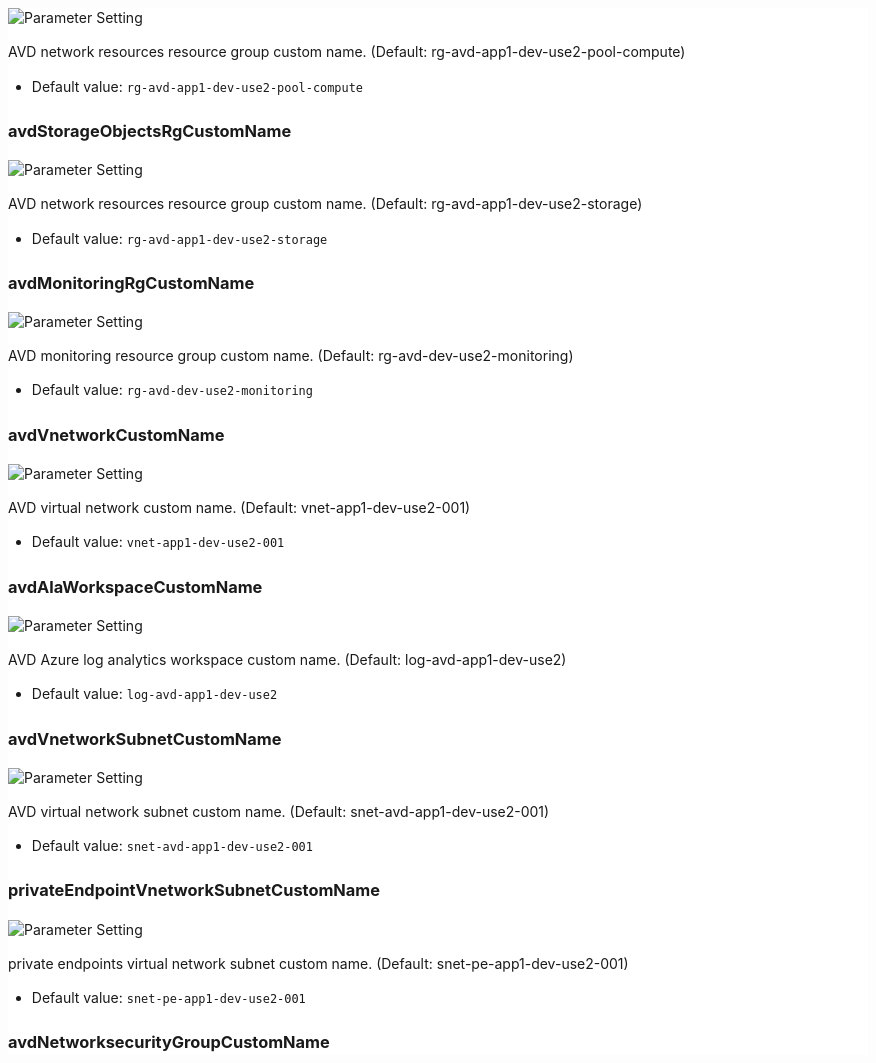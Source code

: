 ![Parameter Setting](https://img.shields.io/badge/parameter-optional-green?style=flat-square)

AVD network resources resource group custom name. (Default: rg-avd-app1-dev-use2-pool-compute)

- Default value: `rg-avd-app1-dev-use2-pool-compute`

### avdStorageObjectsRgCustomName

![Parameter Setting](https://img.shields.io/badge/parameter-optional-green?style=flat-square)

AVD network resources resource group custom name. (Default: rg-avd-app1-dev-use2-storage)

- Default value: `rg-avd-app1-dev-use2-storage`

### avdMonitoringRgCustomName

![Parameter Setting](https://img.shields.io/badge/parameter-optional-green?style=flat-square)

AVD monitoring resource group custom name. (Default: rg-avd-dev-use2-monitoring)

- Default value: `rg-avd-dev-use2-monitoring`

### avdVnetworkCustomName

![Parameter Setting](https://img.shields.io/badge/parameter-optional-green?style=flat-square)

AVD virtual network custom name. (Default: vnet-app1-dev-use2-001)

- Default value: `vnet-app1-dev-use2-001`

### avdAlaWorkspaceCustomName

![Parameter Setting](https://img.shields.io/badge/parameter-optional-green?style=flat-square)

AVD Azure log analytics workspace custom name. (Default: log-avd-app1-dev-use2)

- Default value: `log-avd-app1-dev-use2`

### avdVnetworkSubnetCustomName

![Parameter Setting](https://img.shields.io/badge/parameter-optional-green?style=flat-square)

AVD virtual network subnet custom name. (Default: snet-avd-app1-dev-use2-001)

- Default value: `snet-avd-app1-dev-use2-001`

### privateEndpointVnetworkSubnetCustomName

![Parameter Setting](https://img.shields.io/badge/parameter-optional-green?style=flat-square)

private endpoints virtual network subnet custom name. (Default: snet-pe-app1-dev-use2-001)

- Default value: `snet-pe-app1-dev-use2-001`

### avdNetworksecurityGroupCustomName
